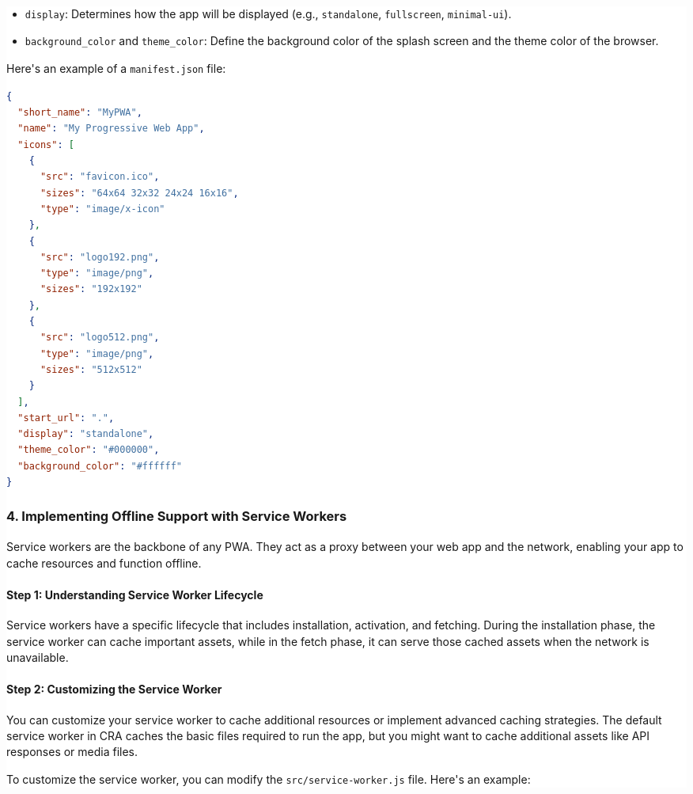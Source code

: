 * `display`: Determines how the app will be displayed (e.g., `standalone`, `fullscreen`, `minimal-ui`).
    
* `background_color` and `theme_color`: Define the background color of the splash screen and the theme color of the browser.
    

Here's an example of a `manifest.json` file:

```json
{
  "short_name": "MyPWA",
  "name": "My Progressive Web App",
  "icons": [
    {
      "src": "favicon.ico",
      "sizes": "64x64 32x32 24x24 16x16",
      "type": "image/x-icon"
    },
    {
      "src": "logo192.png",
      "type": "image/png",
      "sizes": "192x192"
    },
    {
      "src": "logo512.png",
      "type": "image/png",
      "sizes": "512x512"
    }
  ],
  "start_url": ".",
  "display": "standalone",
  "theme_color": "#000000",
  "background_color": "#ffffff"
}
```

### 4\. Implementing Offline Support with Service Workers

Service workers are the backbone of any PWA. They act as a proxy between your web app and the network, enabling your app to cache resources and function offline.

#### Step 1: Understanding Service Worker Lifecycle

Service workers have a specific lifecycle that includes installation, activation, and fetching. During the installation phase, the service worker can cache important assets, while in the fetch phase, it can serve those cached assets when the network is unavailable.

#### Step 2: Customizing the Service Worker

You can customize your service worker to cache additional resources or implement advanced caching strategies. The default service worker in CRA caches the basic files required to run the app, but you might want to cache additional assets like API responses or media files.

To customize the service worker, you can modify the `src/service-worker.js` file. Here's an example:
